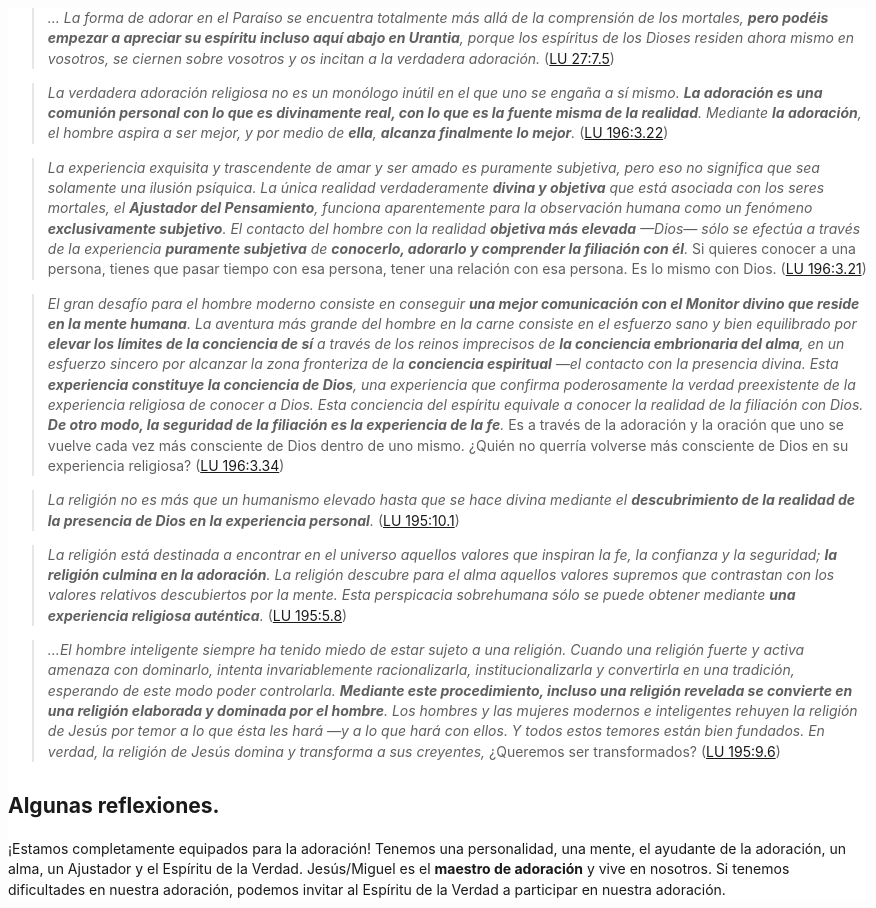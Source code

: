 > _... La forma de adorar en el Paraíso se encuentra totalmente más allá de la comprensión de los mortales, ***pero podéis empezar a apreciar su espíritu incluso aquí abajo en Urantia***, porque los espíritus de los Dioses residen ahora mismo en vosotros, se ciernen sobre vosotros y os incitan a la verdadera adoración._ ([LU 27:7.5](/es/The_Urantia_Book/27#p7_5))

> _La verdadera adoración religiosa no es un monólogo inútil en el que uno se engaña a sí mismo. ***La adoración es una comunión personal con lo que es divinamente real, con lo que es la fuente misma de la realidad***. Mediante ***la adoración***, el hombre aspira a ser mejor, y por medio de ***ella***, ***alcanza finalmente lo mejor***._ ([LU 196:3.22](/es/The_Urantia_Book/196#p3_22))

> _La experiencia exquisita y trascendente de amar y ser amado es puramente subjetiva, pero eso no significa que sea solamente una ilusión psíquica. La única realidad verdaderamente ***divina y objetiva*** que está asociada con los seres mortales, el ***Ajustador del Pensamiento***, funciona aparentemente para la observación humana como un fenómeno ***exclusivamente subjetivo***. El contacto del hombre con la realidad ***objetiva más elevada*** —Dios— sólo se efectúa a través de la experiencia ***puramente subjetiva*** de ***conocerlo, adorarlo y comprender la filiación con él***._ Si quieres conocer a una persona, tienes que pasar tiempo con esa persona, tener una relación con esa persona. Es lo mismo con Dios. ([LU 196:3.21](/es/The_Urantia_Book/196#p3_21))

> _El gran desafío para el hombre moderno consiste en conseguir ***una mejor comunicación con el Monitor divino que reside en la mente humana***. La aventura más grande del hombre en la carne consiste en el esfuerzo sano y bien equilibrado por ***elevar los límites de la conciencia de sí*** a través de los reinos imprecisos de ***la conciencia embrionaria del alma***, en un esfuerzo sincero por alcanzar la zona fronteriza de la ***conciencia espiritual*** —el contacto con la presencia divina. Esta ***experiencia constituye la conciencia de Dios***, una experiencia que confirma poderosamente la verdad preexistente de la experiencia religiosa de conocer a Dios. Esta conciencia del espíritu equivale a conocer la realidad de la filiación con Dios. ***De otro modo, la seguridad de la filiación es la experiencia de la fe***._ Es a través de la adoración y la oración que uno se vuelve cada vez más consciente de Dios dentro de uno mismo. ¿Quién no querría volverse más consciente de Dios en su experiencia religiosa? ([LU 196:3.34](/es/The_Urantia_Book/196#p3_34))

> _La religión no es más que un humanismo elevado hasta que se hace divina mediante el ***descubrimiento de la realidad de la presencia de Dios en la experiencia personal***._ ([LU 195:10.1](/es/The_Urantia_Book/195#p10_1))

> _La religión está destinada a encontrar en el universo aquellos valores que inspiran la fe, la confianza y la seguridad; ***la religión culmina en la adoración***. La religión descubre para el alma aquellos valores supremos que contrastan con los valores relativos descubiertos por la mente. Esta perspicacia sobrehumana sólo se puede obtener mediante ***una experiencia religiosa auténtica***._ ([LU 195:5.8](/es/The_Urantia_Book/195#p5_8))

> _...El hombre inteligente siempre ha tenido miedo de estar *sujeto* a una religión. Cuando una religión fuerte y activa amenaza con dominarlo, intenta invariablemente racionalizarla, institucionalizarla y convertirla en una tradición, esperando de este modo poder controlarla. ***Mediante este procedimiento, incluso una religión revelada se convierte en una religión elaborada y dominada por el hombre***. Los hombres y las mujeres modernos e inteligentes rehuyen la religión de Jesús por temor a lo que ésta *les* hará —y a lo que hará *con* ellos. Y todos estos temores están bien fundados. En verdad, la religión de Jesús domina y transforma a sus creyentes,_ ¿Queremos ser transformados? ([LU 195:9.6](/es/The_Urantia_Book/195#p9_6))

## Algunas reflexiones.

¡Estamos completamente equipados para la adoración! Tenemos una personalidad, una mente, el ayudante de la adoración, un alma, un Ajustador y el Espíritu de la Verdad. Jesús/Miguel es el **maestro de adoración** y vive en nosotros. Si tenemos dificultades en nuestra adoración, podemos invitar al Espíritu de la Verdad a participar en nuestra adoración.
